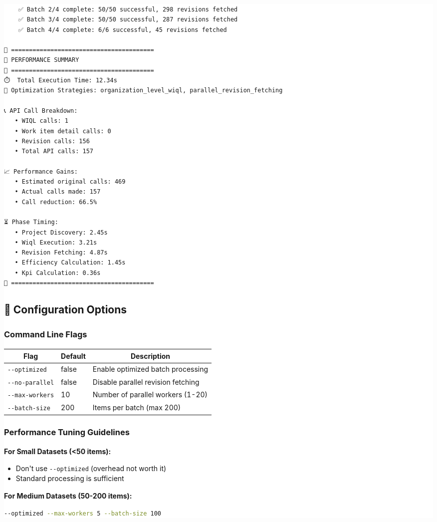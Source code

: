 ```
    ✅ Batch 2/4 complete: 50/50 successful, 298 revisions fetched
    ✅ Batch 3/4 complete: 50/50 successful, 287 revisions fetched
    ✅ Batch 4/4 complete: 6/6 successful, 45 revisions fetched

🚀 ========================================
🚀 PERFORMANCE SUMMARY
🚀 ========================================
⏱️  Total Execution Time: 12.34s
🎯 Optimization Strategies: organization_level_wiql, parallel_revision_fetching

📞 API Call Breakdown:
   • WIQL calls: 1
   • Work item detail calls: 0
   • Revision calls: 156
   • Total API calls: 157

📈 Performance Gains:
   • Estimated original calls: 469
   • Actual calls made: 157
   • Call reduction: 66.5%

⏳ Phase Timing:
   • Project Discovery: 2.45s
   • Wiql Execution: 3.21s
   • Revision Fetching: 4.87s
   • Efficiency Calculation: 1.45s
   • Kpi Calculation: 0.36s
🚀 ========================================
```

## 🔧 Configuration Options

### Command Line Flags

| Flag | Default | Description |
|------|---------|-------------|
| `--optimized` | false | Enable optimized batch processing |
| `--no-parallel` | false | Disable parallel revision fetching |
| `--max-workers` | 10 | Number of parallel workers (1-20) |
| `--batch-size` | 200 | Items per batch (max 200) |

### Performance Tuning Guidelines

**For Small Datasets (<50 items):**
- Don't use `--optimized` (overhead not worth it)
- Standard processing is sufficient

**For Medium Datasets (50-200 items):**
```bash
--optimized --max-workers 5 --batch-size 100
```
